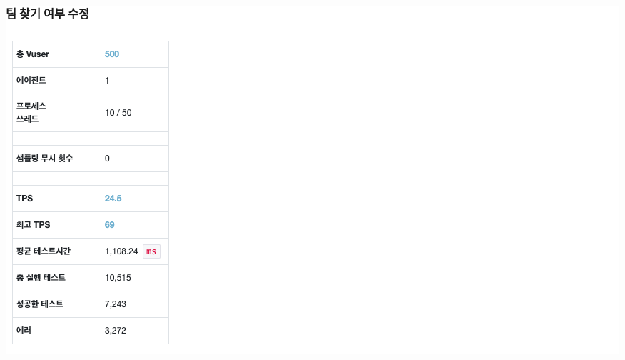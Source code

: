 ### 팀 찾기 여부 수정<a id ="patch/api/v1/user/seeking-team"></a>

![](img/breakpointTest/profile/api_v1_user_seeking_team_PATCH-1.png)
